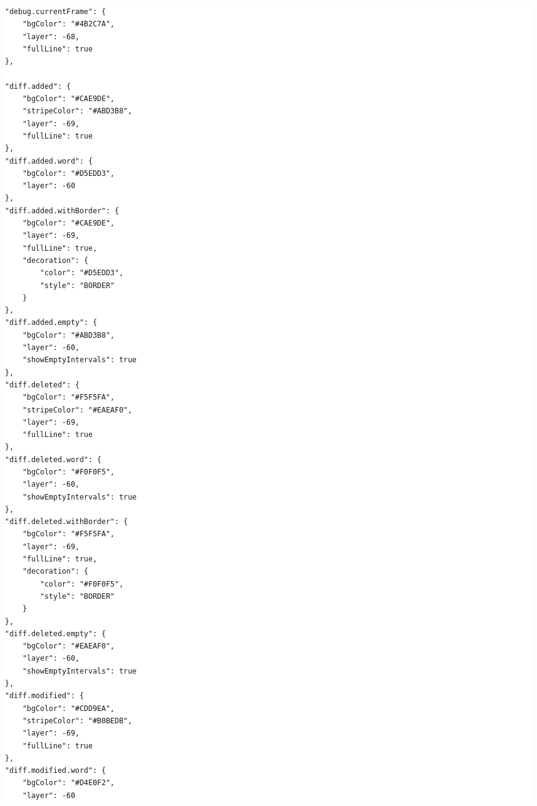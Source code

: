     "debug.currentFrame": {
        "bgColor": "#4B2C7A",
        "layer": -68,
        "fullLine": true
    },

    "diff.added": {
        "bgColor": "#CAE9DE",
        "stripeColor": "#ABD3B8",
        "layer": -69,
        "fullLine": true
    },
    "diff.added.word": {
        "bgColor": "#D5EDD3",
        "layer": -60
    },
    "diff.added.withBorder": {
        "bgColor": "#CAE9DE",
        "layer": -69,
        "fullLine": true,
        "decoration": {
            "color": "#D5EDD3",
            "style": "BORDER"
        }
    },
    "diff.added.empty": {
        "bgColor": "#ABD3B8",
        "layer": -60,
        "showEmptyIntervals": true
    },
    "diff.deleted": {
        "bgColor": "#F5F5FA",
        "stripeColor": "#EAEAF0",
        "layer": -69,
        "fullLine": true
    },
    "diff.deleted.word": {
        "bgColor": "#F0F0F5",
        "layer": -60,
        "showEmptyIntervals": true
    },
    "diff.deleted.withBorder": {
        "bgColor": "#F5F5FA",
        "layer": -69,
        "fullLine": true,
        "decoration": {
            "color": "#F0F0F5",
            "style": "BORDER"
        }
    },
    "diff.deleted.empty": {
        "bgColor": "#EAEAF0",
        "layer": -60,
        "showEmptyIntervals": true
    },
    "diff.modified": {
        "bgColor": "#CDD9EA",
        "stripeColor": "#B0BEDB",
        "layer": -69,
        "fullLine": true
    },
    "diff.modified.word": {
        "bgColor": "#D4E0F2",
        "layer": -60